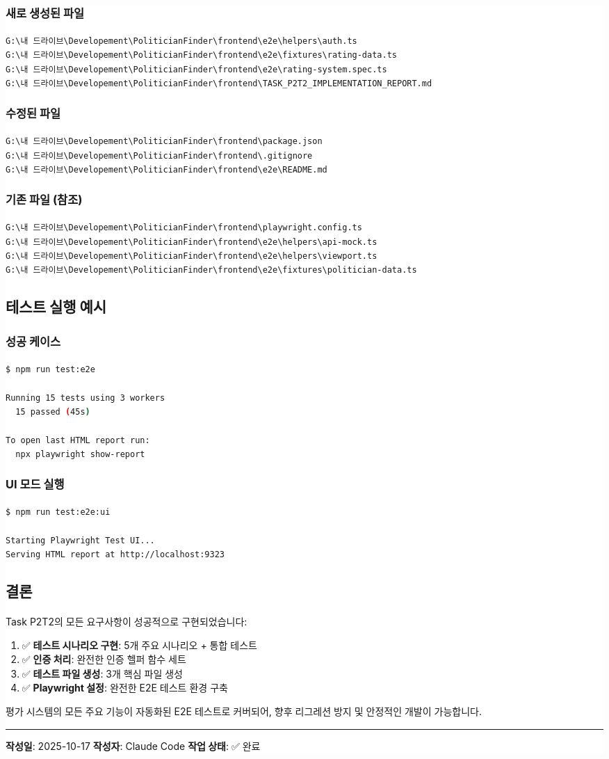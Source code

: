 ### 새로 생성된 파일
```
G:\내 드라이브\Developement\PoliticianFinder\frontend\e2e\helpers\auth.ts
G:\내 드라이브\Developement\PoliticianFinder\frontend\e2e\fixtures\rating-data.ts
G:\내 드라이브\Developement\PoliticianFinder\frontend\e2e\rating-system.spec.ts
G:\내 드라이브\Developement\PoliticianFinder\frontend\TASK_P2T2_IMPLEMENTATION_REPORT.md
```

### 수정된 파일
```
G:\내 드라이브\Developement\PoliticianFinder\frontend\package.json
G:\내 드라이브\Developement\PoliticianFinder\frontend\.gitignore
G:\내 드라이브\Developement\PoliticianFinder\frontend\e2e\README.md
```

### 기존 파일 (참조)
```
G:\내 드라이브\Developement\PoliticianFinder\frontend\playwright.config.ts
G:\내 드라이브\Developement\PoliticianFinder\frontend\e2e\helpers\api-mock.ts
G:\내 드라이브\Developement\PoliticianFinder\frontend\e2e\helpers\viewport.ts
G:\내 드라이브\Developement\PoliticianFinder\frontend\e2e\fixtures\politician-data.ts
```

## 테스트 실행 예시

### 성공 케이스
```bash
$ npm run test:e2e

Running 15 tests using 3 workers
  15 passed (45s)

To open last HTML report run:
  npx playwright show-report
```

### UI 모드 실행
```bash
$ npm run test:e2e:ui

Starting Playwright Test UI...
Serving HTML report at http://localhost:9323
```

## 결론

Task P2T2의 모든 요구사항이 성공적으로 구현되었습니다:

1. ✅ **테스트 시나리오 구현**: 5개 주요 시나리오 + 통합 테스트
2. ✅ **인증 처리**: 완전한 인증 헬퍼 함수 세트
3. ✅ **테스트 파일 생성**: 3개 핵심 파일 생성
4. ✅ **Playwright 설정**: 완전한 E2E 테스트 환경 구축

평가 시스템의 모든 주요 기능이 자동화된 E2E 테스트로 커버되어, 향후 리그레션 방지 및 안정적인 개발이 가능합니다.

---

**작성일**: 2025-10-17
**작성자**: Claude Code
**작업 상태**: ✅ 완료
